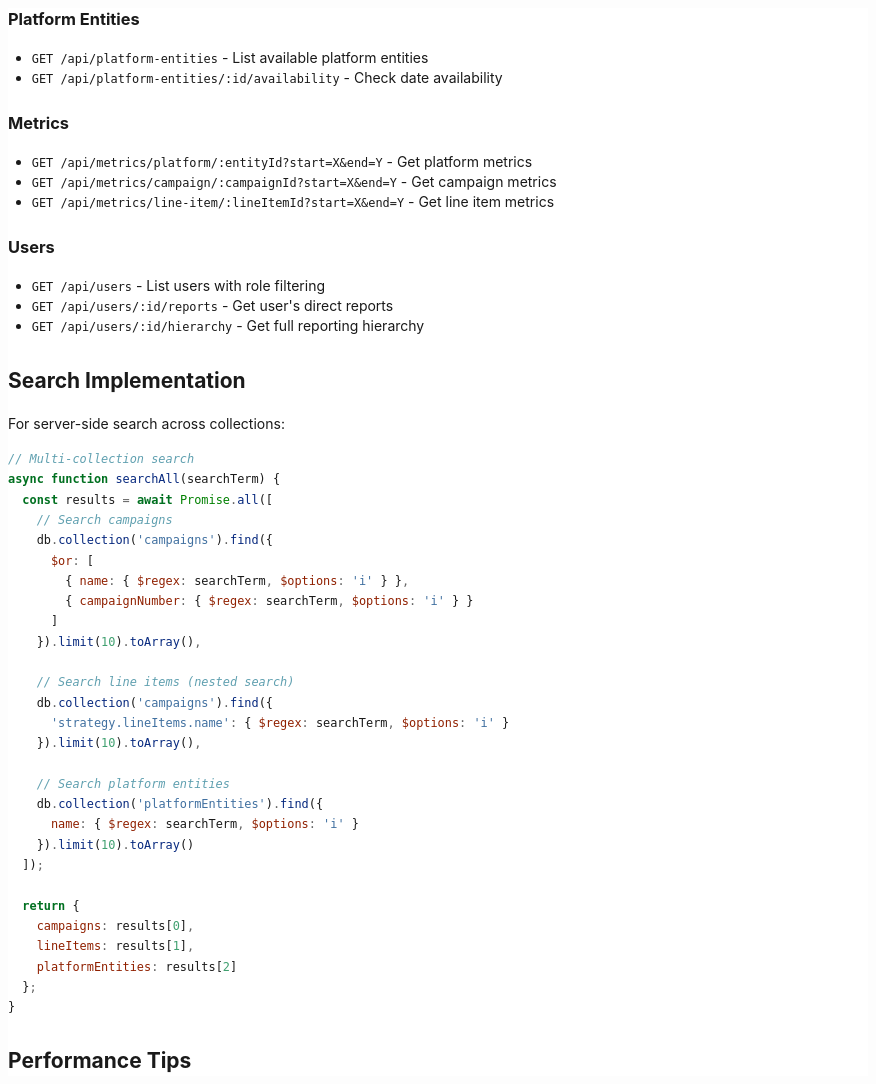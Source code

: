 ### Platform Entities
- `GET /api/platform-entities` - List available platform entities
- `GET /api/platform-entities/:id/availability` - Check date availability

### Metrics
- `GET /api/metrics/platform/:entityId?start=X&end=Y` - Get platform metrics
- `GET /api/metrics/campaign/:campaignId?start=X&end=Y` - Get campaign metrics
- `GET /api/metrics/line-item/:lineItemId?start=X&end=Y` - Get line item metrics

### Users
- `GET /api/users` - List users with role filtering
- `GET /api/users/:id/reports` - Get user's direct reports
- `GET /api/users/:id/hierarchy` - Get full reporting hierarchy

## Search Implementation

For server-side search across collections:

```javascript
// Multi-collection search
async function searchAll(searchTerm) {
  const results = await Promise.all([
    // Search campaigns
    db.collection('campaigns').find({
      $or: [
        { name: { $regex: searchTerm, $options: 'i' } },
        { campaignNumber: { $regex: searchTerm, $options: 'i' } }
      ]
    }).limit(10).toArray(),
    
    // Search line items (nested search)
    db.collection('campaigns').find({
      'strategy.lineItems.name': { $regex: searchTerm, $options: 'i' }
    }).limit(10).toArray(),
    
    // Search platform entities
    db.collection('platformEntities').find({
      name: { $regex: searchTerm, $options: 'i' }
    }).limit(10).toArray()
  ]);
  
  return {
    campaigns: results[0],
    lineItems: results[1],
    platformEntities: results[2]
  };
}
```

## Performance Tips
